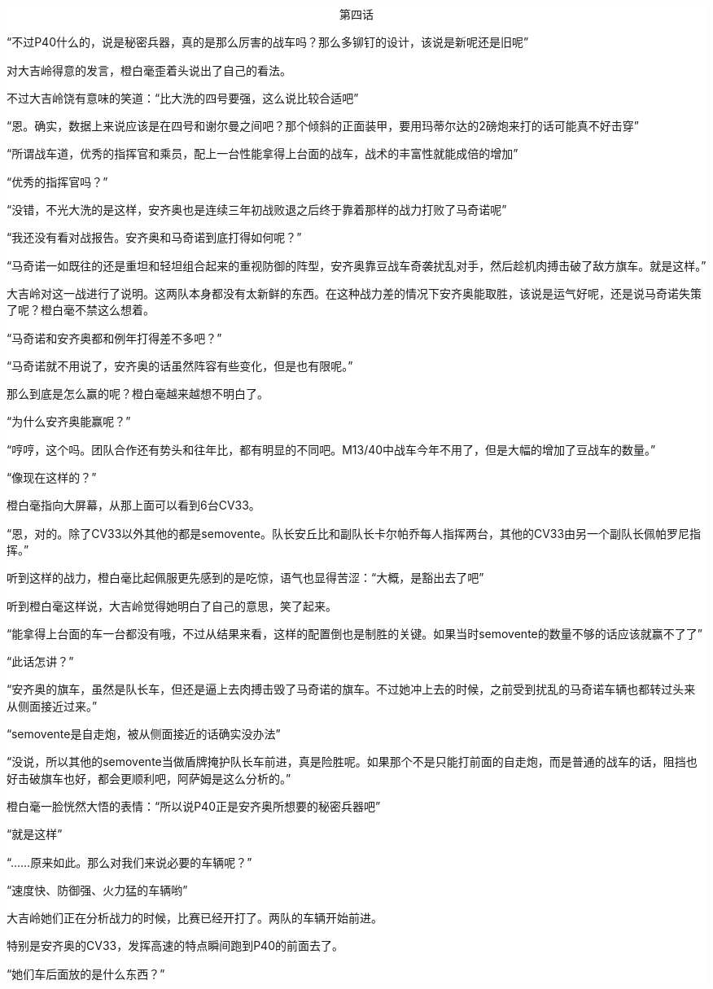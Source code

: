<p align="center">第四话</p>

“不过P40什么的，说是秘密兵器，真的是那么厉害的战车吗？那么多铆钉的设计，该说是新呢还是旧呢”

对大吉岭得意的发言，橙白毫歪着头说出了自己的看法。

不过大吉岭饶有意味的笑道：“比大洗的四号要强，这么说比较合适吧”

“恩。确实，数据上来说应该是在四号和谢尔曼之间吧？那个倾斜的正面装甲，要用玛蒂尔达的2磅炮来打的话可能真不好击穿”

“所谓战车道，优秀的指挥官和乘员，配上一台性能拿得上台面的战车，战术的丰富性就能成倍的增加”

“优秀的指挥官吗？”

“没错，不光大洗的是这样，安齐奥也是连续三年初战败退之后终于靠着那样的战力打败了马奇诺呢”

“我还没有看对战报告。安齐奥和马奇诺到底打得如何呢？”

“马奇诺一如既往的还是重坦和轻坦组合起来的重视防御的阵型，安齐奥靠豆战车奇袭扰乱对手，然后趁机肉搏击破了敌方旗车。就是这样。”

大吉岭对这一战进行了说明。这两队本身都没有太新鲜的东西。在这种战力差的情况下安齐奥能取胜，该说是运气好呢，还是说马奇诺失策了呢？橙白毫不禁这么想着。

“马奇诺和安齐奥都和例年打得差不多吧？”

“马奇诺就不用说了，安齐奥的话虽然阵容有些变化，但是也有限呢。”

那么到底是怎么赢的呢？橙白毫越来越想不明白了。

“为什么安齐奥能赢呢？”

“哼哼，这个吗。团队合作还有势头和往年比，都有明显的不同吧。M13/40中战车今年不用了，但是大幅的增加了豆战车的数量。”

“像现在这样的？”

橙白毫指向大屏幕，从那上面可以看到6台CV33。

“恩，对的。除了CV33以外其他的都是semovente。队长安丘比和副队长卡尔帕乔每人指挥两台，其他的CV33由另一个副队长佩帕罗尼指挥。”

听到这样的战力，橙白毫比起佩服更先感到的是吃惊，语气也显得苦涩：“大概，是豁出去了吧”

听到橙白毫这样说，大吉岭觉得她明白了自己的意思，笑了起来。

“能拿得上台面的车一台都没有哦，不过从结果来看，这样的配置倒也是制胜的关键。如果当时semovente的数量不够的话应该就赢不了了”

“此话怎讲？”

“安齐奥的旗车，虽然是队长车，但还是逼上去肉搏击毁了马奇诺的旗车。不过她冲上去的时候，之前受到扰乱的马奇诺车辆也都转过头来从侧面接近过来。”

“semovente是自走炮，被从侧面接近的话确实没办法”

“没说，所以其他的semovente当做盾牌掩护队长车前进，真是险胜呢。如果那个不是只能打前面的自走炮，而是普通的战车的话，阻挡也好击破旗车也好，都会更顺利吧，阿萨姆是这么分析的。”

橙白毫一脸恍然大悟的表情：“所以说P40正是安齐奥所想要的秘密兵器吧”

“就是这样”

“……原来如此。那么对我们来说必要的车辆呢？”

“速度快、防御强、火力猛的车辆哟”

大吉岭她们正在分析战力的时候，比赛已经开打了。两队的车辆开始前进。

特别是安齐奥的CV33，发挥高速的特点瞬间跑到P40的前面去了。

“她们车后面放的是什么东西？”

